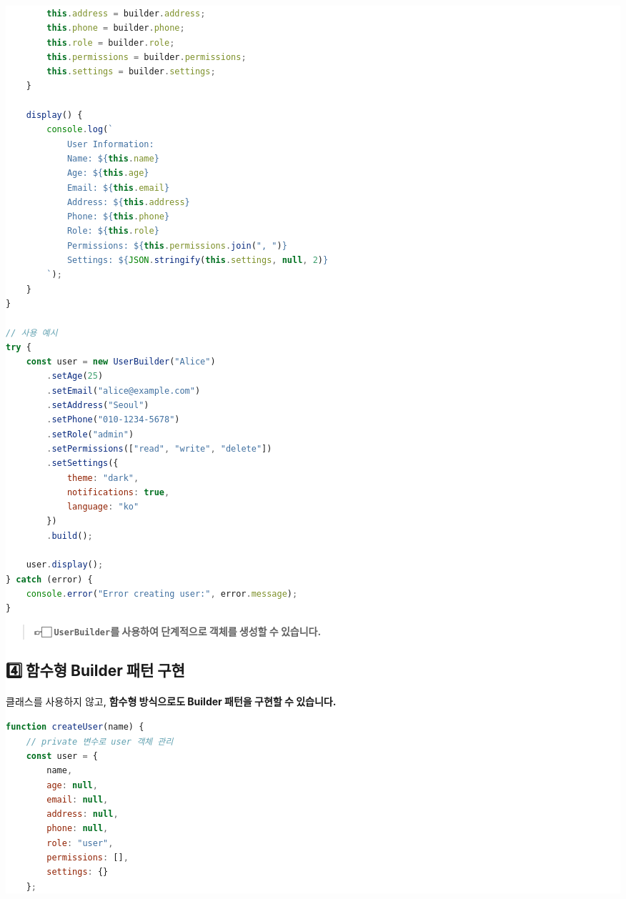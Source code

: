 ```javascript
        this.address = builder.address;
        this.phone = builder.phone;
        this.role = builder.role;
        this.permissions = builder.permissions;
        this.settings = builder.settings;
    }

    display() {
        console.log(`
            User Information:
            Name: ${this.name}
            Age: ${this.age}
            Email: ${this.email}
            Address: ${this.address}
            Phone: ${this.phone}
            Role: ${this.role}
            Permissions: ${this.permissions.join(", ")}
            Settings: ${JSON.stringify(this.settings, null, 2)}
        `);
    }
}

// 사용 예시
try {
    const user = new UserBuilder("Alice")
        .setAge(25)
        .setEmail("alice@example.com")
        .setAddress("Seoul")
        .setPhone("010-1234-5678")
        .setRole("admin")
        .setPermissions(["read", "write", "delete"])
        .setSettings({
            theme: "dark",
            notifications: true,
            language: "ko"
        })
        .build();

    user.display();
} catch (error) {
    console.error("Error creating user:", error.message);
}
```

> **👉🏻 `UserBuilder`를 사용하여 단계적으로 객체를 생성할 수 있습니다.**

## 4️⃣ 함수형 Builder 패턴 구현

클래스를 사용하지 않고, **함수형 방식으로도 Builder 패턴을 구현할 수 있습니다.**

```javascript
function createUser(name) {
    // private 변수로 user 객체 관리
    const user = { 
        name,
        age: null,
        email: null,
        address: null,
        phone: null,
        role: "user",
        permissions: [],
        settings: {}
    };

```